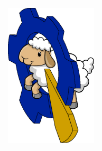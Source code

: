 <img align="right" src="https://github.com/pioneers/shepherd/blob/testing-framework/shepherd/readmefigures/PiE%20Sheep.png" alt="PiE Sheep" width="86" height="135">
